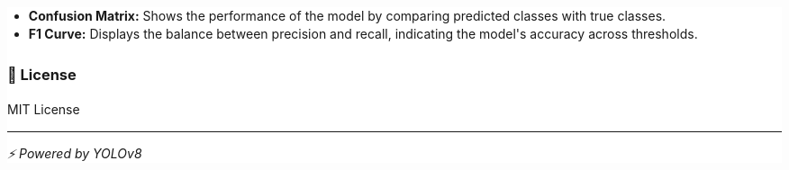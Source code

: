   </div>
  <ul>
    <li><strong>Confusion Matrix:</strong> Shows the performance of the model by comparing predicted classes with true classes.</li>
    <li><strong>F1 Curve:</strong> Displays the balance between precision and recall, indicating the model's accuracy across thresholds.</li>
  </ul>

  <h3>📜 License</h3>
  <p>MIT License</p>

  <hr />
  <p><em>⚡ Powered by YOLOv8</em></p>
</body>
</html>
